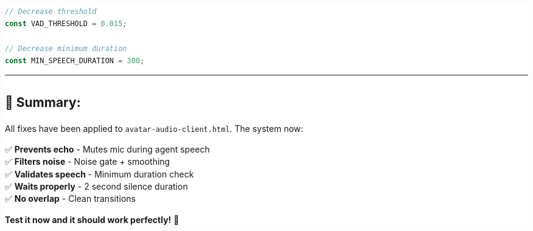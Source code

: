 ```javascript
// Decrease threshold
const VAD_THRESHOLD = 0.015;

// Decrease minimum duration
const MIN_SPEECH_DURATION = 300;
```

---

## 🎉 **Summary:**

All fixes have been applied to `avatar-audio-client.html`. The system now:

✅ **Prevents echo** - Mutes mic during agent speech  
✅ **Filters noise** - Noise gate + smoothing  
✅ **Validates speech** - Minimum duration check  
✅ **Waits properly** - 2 second silence duration  
✅ **No overlap** - Clean transitions  

**Test it now and it should work perfectly!** 🚀
